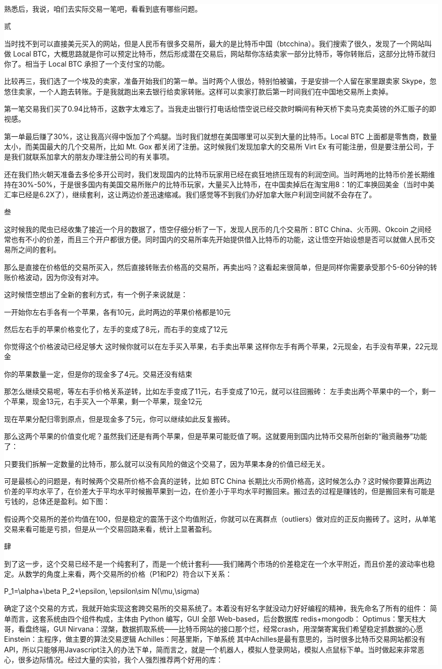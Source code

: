 熟悉后，我说，咱们去实际交易一笔吧，看看到底有哪些问题。

贰


当时找不到可以直接美元买入的网站，但是人民币有很多交易所，最大的是比特币中国（btcchina）。我们搜索了很久，发现了一个网站叫做 Local BTC，大概思路就是你可以预定比特币，然后形成潜在交易后，网站帮你冻结卖家一部分比特币，等你转账后，这部分比特币就归你了。相当于 Local BTC 承担了一个支付宝的功能。

比较再三，我们选了一个埃及的卖家，准备开始我们的第一单。当时两个人很怂，特别怕被骗，于是安排一个人留在家里跟卖家 Skype，忽悠住卖家，一个人跑去转账。于是我就跑出来去银行给卖家转账。这样可以卖家打款后第一时间我们在中国地交易所上卖掉。

第一笔交易我们买了0.94比特币，这数字太难忘了。当我走出银行打电话给悟空说已经交款时瞬间有种天桥下卖马克卖英镑的外汇贩子的即视感。

第一单最后赚了30%，这让我高兴得中饭加了个鸡腿。当时我们就想在美国哪里可以买到大量的比特币。Local BTC 上面都是零售商，数量太小，而美国最大的几个交易所，比如 Mt. Gox 都关闭了注册。这时候我们发现加拿大的交易所 Virt Ex 有可能注册，但是要注册公司，于是我们就联系加拿大的朋友办理注册公司的有关事项。

还在我们热火朝天准备去多伦多开公司时，我们发现国内的比特币玩家用已经在疯狂地挤压现有的利润空间。当时两地的比特币价差长期维持在30%-50%，于是很多国内有美国交易所账户的比特币玩家，大量买入比特币，在中国卖掉后在淘宝用8：1的汇率换回美金（当时中美汇率已经是6.2X了），继续套利，这让两边价差迅速缩减。我们感觉等不到我们办好加拿大账户利润空间就不会存在了。

叁


这时候我的爬虫已经收集了接近一个月的数据了，悟空仔细分析了一下，发现人民币的几个交易所：BTC China、火币网、Okcoin 之间经常也有不小的价差，而且三个开户都很方便。同时国内的交易所率先开始提供借入比特币的功能，这让悟空开始设想是否可以就做人民币交易所之间的套利。

那么是直接在价格低的交易所买入，然后直接转账去价格高的交易所，再卖出吗？这看起来很简单，但是同样你需要承受那个5-60分钟的转账价格波动，因为你没有对冲。

这时候悟空想出了全新的套利方式，有一个例子来说就是：

一开始你左右手各有一个苹果，各有10元，此时两边的苹果价格都是10元

然后左右手的苹果价格变化了，左手的变成了8元，而右手的变成了12元

你觉得这个价格波动已经足够大
这时候你就可以在左手买入苹果，右手卖出苹果
这样你左手有两个苹果，2元现金，右手没有苹果，22元现金

你的苹果数量一定，但是你的现金多了4元。交易还没有结束

那怎么继续交易呢，等左右手价格关系逆转，比如左手变成了11元，右手变成了10元，就可以往回搬砖：
左手卖出两个苹果中的一个，剩一个苹果，现金13元，右手买入一个苹果，剩一个苹果，现金12元

现在苹果分配归零到原点，但是现金多了5元，你可以继续如此反复搬砖。

那么这两个苹果的价值变化呢？虽然我们还是有两个苹果，但是苹果可能贬值了啊。这就要用到国内比特币交易所创新的“融资融券”功能了：

只要我们拆解一定数量的比特币，那么就可以没有风险的做这个交易了，因为苹果本身的价值已经无关。

可是最核心的问题是，有时候两个交易所价格不会真的逆转，比如 BTC China 长期比火币网价格高，这时候怎么办？这时候你要算出两边价差的平均水平了，在价差大于平均水平时候搬苹果到一边，在价差小于平均水平时搬回来。搬过去的过程是赚钱的，但是搬回来有可能是亏钱的，总体还是盈利。如下图：

假设两个交易所的差价均值在100，但是稳定的震荡于这个均值附近，你就可以在离群点（outliers）做对应的正反向搬砖了。这时，从单笔交易来看可能是亏损，但是从一个交易回路来看，统计上显著盈利。

肆


到了这一步，这个交易已经不是一个纯套利了，而是一个统计套利——我们赌两个市场的价差稳定在一个水平附近，而且价差的波动率也稳定。从数学的角度上来看，两个交易所的价格（P1和P2）符合以下关系：

P_1=\alpha+\beta P_2+\epsilon, \epsilon\sim N(\mu,\sigma)

确定了这个交易的方式，我就开始实现这套跨交易所的交易系统了。本着没有好名字就没动力好好编程的精神，我先命名了所有的组件：
简单而言，这套系统由四个组件构成，主体由 Python 编写，GUI 全部 Web-based，后台数据库 redis+mongodb：
Optimus：擎天柱大哥，看盘终端，GUI
Nirvana：涅槃，数据抓取系统——比特币网站的接口那个烂，经常crash，用涅槃寄寓我们希望稳定抓数据的心愿
Einstein：主程序，做主要的算法交易逻辑
Achilles：阿基里斯，下单系统
其中Achilles是最有意思的，当时很多比特币交易网站都没有API，所以只能够用Javascript注入的办法下单，简而言之，就是一个机器人，模拟人登录网站，模拟人点鼠标下单。当时做起来非常恶心，很多边际情况。经过大量的实验，我个人强烈推荐两个好用的库：
